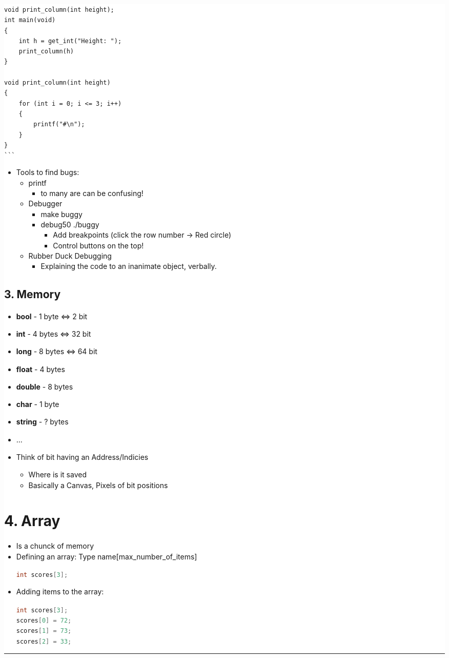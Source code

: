     void print_column(int height);
    int main(void)
    {
        int h = get_int("Height: ");
        print_column(h)
    }

    void print_column(int height)
    {
        for (int i = 0; i <= 3; i++)
        {
            printf("#\n");
        }
    }
    ```
- Tools to find bugs:
  - printf
    - to many are can be confusing!
  - Debugger
    - make buggy
    - debug50 ./buggy
      - Add breakpoints (click the row number -> Red circle)
      - Control buttons on the top!
  - Rubber Duck Debugging
    - Explaining the code to an inanimate object, verbally.


## 3. Memory
- **bool** - 1 byte <=> 2 bit
- **int** - 4 bytes <=> 32 bit
- **long** - 8 bytes <=> 64 bit
- **float** - 4 bytes
- **double** - 8 bytes
- **char** - 1 byte
- **string** - ? bytes
- ...

- Think of bit having an Address/Indicies
  - Where is it saved
  - Basically a Canvas, Pixels of bit positions


# 4. Array
- Is a chunck of memory
- Defining an array: Type name[max_number_of_items]
    ```c
    int scores[3];
    ```
- Adding items to the array:
    ```c
    int scores[3];
    scores[0] = 72;
    scores[1] = 73;
    scores[2] = 33;
    ```
---
